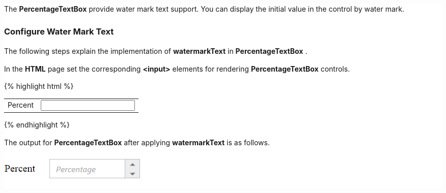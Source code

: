 The **PercentageTextBox** provide water mark text support. You can display the initial value in the control by water mark.

### Configure Water Mark Text

The following steps explain the implementation of **watermarkText** in **PercentageTextBox** .

In the **HTML** page set the corresponding **&lt;input&gt;** elements for rendering **PercentageTextBox** controls. 


{% highlight html %}

<table cellpadding="10">
    <tbody>
        <tr>
            <td>
                <label for="percent">Percent</label>
            </td>
            <td>
                 <input id="percent" type="text" ej-percentagetextbox e-watermarktext="Percentage" />
            </td>
        </tr>
    </tbody>
</table>

{% endhighlight %}


The output for **PercentageTextBox** after applying **watermarkText** is as follows.



![](Behavior-Settings_images/Behavior-Settings_img19.png) 

